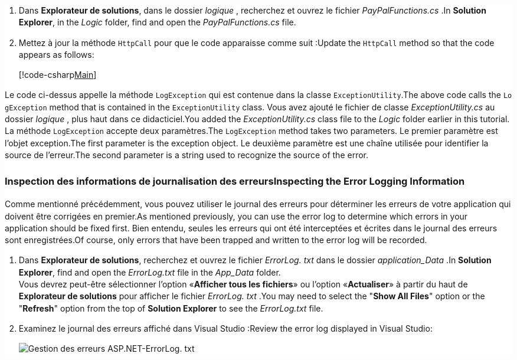 1. <span data-ttu-id="2ab9b-274">Dans **Explorateur de solutions**, dans le dossier *logique* , recherchez et ouvrez le fichier *PayPalFunctions.cs* .</span><span class="sxs-lookup"><span data-stu-id="2ab9b-274">In **Solution Explorer**, in the *Logic* folder, find and open the *PayPalFunctions.cs* file.</span></span>
2. <span data-ttu-id="2ab9b-275">Mettez à jour la méthode `HttpCall` pour que le code apparaisse comme suit :</span><span class="sxs-lookup"><span data-stu-id="2ab9b-275">Update the `HttpCall` method so that the code appears as follows:</span></span>   

    [!code-csharp[Main](aspnet-error-handling/samples/sample13.cs?highlight=20,22-23)]

<span data-ttu-id="2ab9b-276">Le code ci-dessus appelle la méthode `LogException` qui est contenue dans la classe `ExceptionUtility`.</span><span class="sxs-lookup"><span data-stu-id="2ab9b-276">The above code calls the `LogException` method that is contained in the `ExceptionUtility` class.</span></span> <span data-ttu-id="2ab9b-277">Vous avez ajouté le fichier de classe *ExceptionUtility.cs* au dossier *logique* , plus haut dans ce didacticiel.</span><span class="sxs-lookup"><span data-stu-id="2ab9b-277">You added the *ExceptionUtility.cs* class file to the *Logic* folder earlier in this tutorial.</span></span> <span data-ttu-id="2ab9b-278">La méthode `LogException` accepte deux paramètres.</span><span class="sxs-lookup"><span data-stu-id="2ab9b-278">The `LogException` method takes two parameters.</span></span> <span data-ttu-id="2ab9b-279">Le premier paramètre est l’objet exception.</span><span class="sxs-lookup"><span data-stu-id="2ab9b-279">The first parameter is the exception object.</span></span> <span data-ttu-id="2ab9b-280">Le deuxième paramètre est une chaîne utilisée pour identifier la source de l’erreur.</span><span class="sxs-lookup"><span data-stu-id="2ab9b-280">The second parameter is a string used to recognize the source of the error.</span></span>

### <a name="inspecting-the-error-logging-information"></a><span data-ttu-id="2ab9b-281">Inspection des informations de journalisation des erreurs</span><span class="sxs-lookup"><span data-stu-id="2ab9b-281">Inspecting the Error Logging Information</span></span>

<span data-ttu-id="2ab9b-282">Comme mentionné précédemment, vous pouvez utiliser le journal des erreurs pour déterminer les erreurs de votre application qui doivent être corrigées en premier.</span><span class="sxs-lookup"><span data-stu-id="2ab9b-282">As mentioned previously, you can use the error log to determine which errors in your application should be fixed first.</span></span> <span data-ttu-id="2ab9b-283">Bien entendu, seules les erreurs qui ont été interceptées et écrites dans le journal des erreurs sont enregistrées.</span><span class="sxs-lookup"><span data-stu-id="2ab9b-283">Of course, only errors that have been trapped and written to the error log will be recorded.</span></span>

1. <span data-ttu-id="2ab9b-284">Dans **Explorateur de solutions**, recherchez et ouvrez le fichier *ErrorLog. txt* dans le dossier *application\_Data* .</span><span class="sxs-lookup"><span data-stu-id="2ab9b-284">In **Solution Explorer**, find and open the *ErrorLog.txt* file in the *App\_Data* folder.</span></span>   
 <span data-ttu-id="2ab9b-285">Vous devrez peut-être sélectionner l’option «**Afficher tous les fichiers**» ou l’option «**Actualiser**» à partir du haut de **Explorateur de solutions** pour afficher le fichier *ErrorLog. txt* .</span><span class="sxs-lookup"><span data-stu-id="2ab9b-285">You may need to select the "**Show All Files**" option or the "**Refresh**" option from the top of **Solution Explorer** to see the *ErrorLog.txt* file.</span></span>
2. <span data-ttu-id="2ab9b-286">Examinez le journal des erreurs affiché dans Visual Studio :</span><span class="sxs-lookup"><span data-stu-id="2ab9b-286">Review the error log displayed in Visual Studio:</span></span> 

    ![Gestion des erreurs ASP.NET-ErrorLog. txt](aspnet-error-handling/_static/image5.png)
